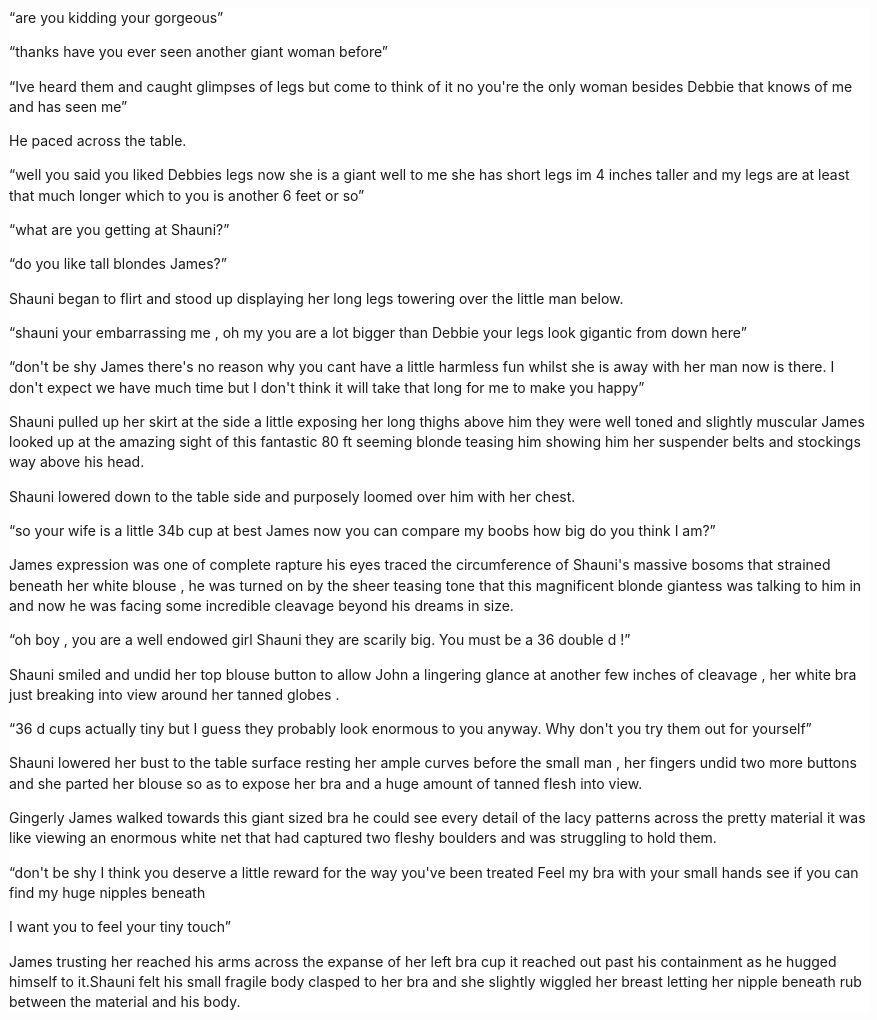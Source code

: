 “are you kidding your gorgeous”   
  
“thanks have you ever seen another giant woman before”   
  
“Ive heard them and caught glimpses of legs but come to think of it no you're the only woman besides Debbie that knows of me and has seen me”   
  
He paced across the table.   
  
“well you said you liked Debbies legs now she is a giant well to me she has short legs im 4 inches taller and my legs are at least that much longer which to you is another 6 feet or so”   
  
“what are you getting at Shauni?”   
  
“do you like tall blondes James?”   
  
Shauni began to flirt and stood up displaying her long legs towering over the little man below.   
  
“shauni your embarrassing me , oh my you are a lot bigger than Debbie your legs look gigantic from down here”   
  
“don't be shy James there's no reason why you cant have a little harmless fun whilst she is away with her man now is there. I don't expect we have much time but I don't think it will take that long for me to make you happy”   
  
Shauni pulled up her skirt at the side a little exposing her long thighs above him they were well toned and slightly muscular James looked up at the amazing sight of this fantastic 80 ft seeming blonde teasing him showing him her suspender belts and stockings way above his head.   
  
Shauni lowered down to the table side and purposely loomed over him with her chest.   
  
“so your wife is a little 34b cup at best James now you can compare my boobs how big do you think I am?”   
  
James expression was one of complete rapture his eyes traced the circumference of Shauni's massive bosoms that strained beneath her white blouse , he was turned on by the sheer teasing tone that this magnificent blonde giantess was talking to him in and now he was facing some incredible cleavage beyond his dreams in size.   
  
“oh boy , you are a well endowed girl Shauni they are scarily big. You must be a 36 double d !”   
  
Shauni smiled and undid her top blouse button to allow John a lingering glance at another few inches of cleavage , her white bra just breaking into view around her tanned globes .   
  
“36 d cups actually tiny but I guess they probably look enormous to you anyway. Why don't you try them out for yourself”   
  
Shauni lowered her bust to the table surface resting her ample curves before the small man , her fingers undid two more buttons and she parted her blouse so as to expose her bra and a huge amount of tanned flesh into view.   
  
Gingerly James walked towards this giant sized bra he could see every detail of the lacy patterns across the pretty material it was like viewing an enormous white net that had captured two fleshy boulders and was struggling to hold them.   
  
“don't be shy I think you deserve a little reward for the way you've been treated Feel my bra with your small hands see if you can find my huge nipples beneath   
  
I want you to feel your tiny touch”   
  
James trusting her reached his arms across the expanse of her left bra cup it reached out past his containment as he hugged himself to it.Shauni felt his small fragile body clasped to her bra and she slightly wiggled her breast letting her nipple beneath rub between the material and his body.   
  